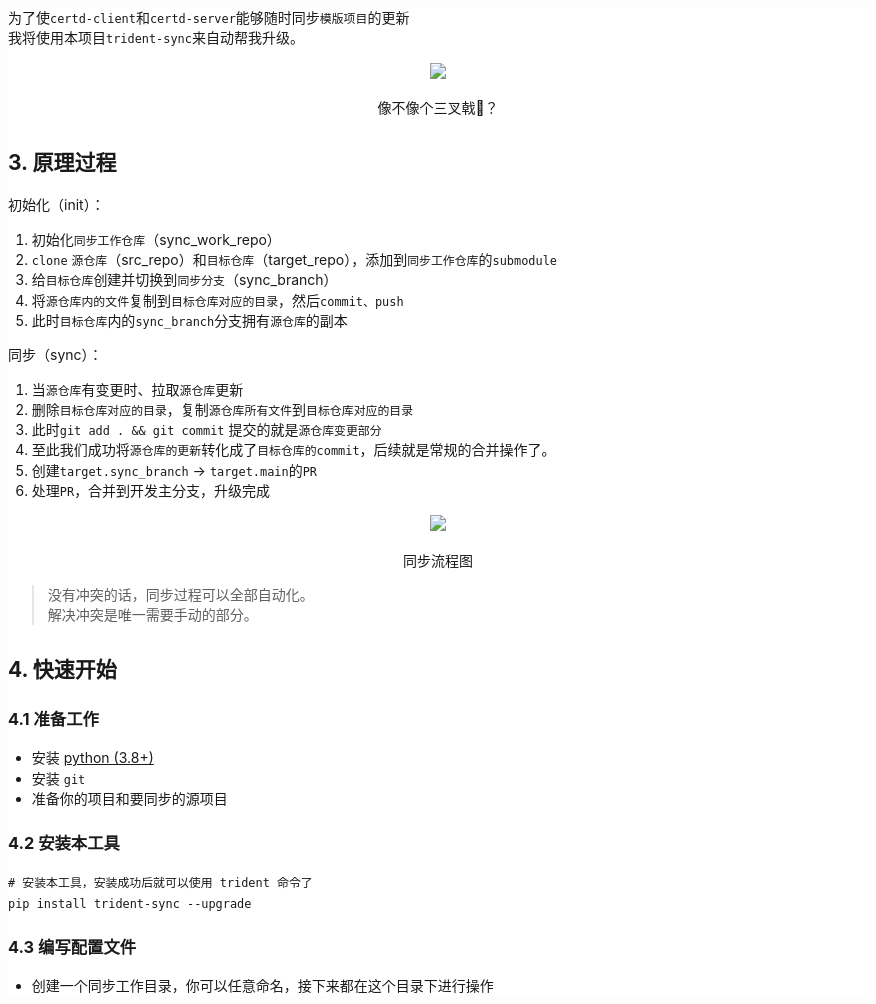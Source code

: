 为了使`certd-client`和`certd-server`能够随时同步`模版项目`的更新       
我将使用本项目`trident-sync`来自动帮我升级。

<p align="center">
<img src="./doc/images/trident.png" height="400"/>
<p align="center">像不像个三叉戟🔱？</p>
<p>

## 3. 原理过程

初始化（init）：

1. 初始化`同步工作仓库`（sync_work_repo）
2. `clone` `源仓库`（src_repo）和`目标仓库`（target_repo），添加到`同步工作仓库`的`submodule`
3. 给`目标仓库`创建并切换到`同步分支`（sync_branch）
4. 将`源仓库内的文件`复制到`目标仓库对应的目录`，然后`commit、push`
5. 此时`目标仓库`内的`sync_branch`分支拥有`源仓库`的副本

同步（sync）：

1. 当`源仓库`有变更时、拉取`源仓库`更新
2. 删除`目标仓库对应的目录`，复制`源仓库所有文件`到`目标仓库对应的目录`
3. 此时`git add . && git commit` 提交的就是`源仓库变更部分`
4. 至此我们成功将`源仓库的更新`转化成了`目标仓库的commit`，后续就是常规的合并操作了。
5. 创建`target.sync_branch` -> `target.main`的`PR`
6. 处理`PR`，合并到开发主分支，升级完成

<p align="center">
<img src="./doc/images/desc.png" />
<p align="center">同步流程图</p>
<p>

> 没有冲突的话，同步过程可以全部自动化。    
> 解决冲突是唯一需要手动的部分。

## 4. 快速开始

### 4.1 准备工作

* 安装 [python (3.8+)](https://www.python.org/downloads/)
* 安装 `git`
* 准备你的项目和要同步的源项目

### 4.2 安装本工具

```shell
# 安装本工具，安装成功后就可以使用 trident 命令了
pip install trident-sync --upgrade
```

### 4.3 编写配置文件

* 创建一个同步工作目录，你可以任意命名，接下来都在这个目录下进行操作
